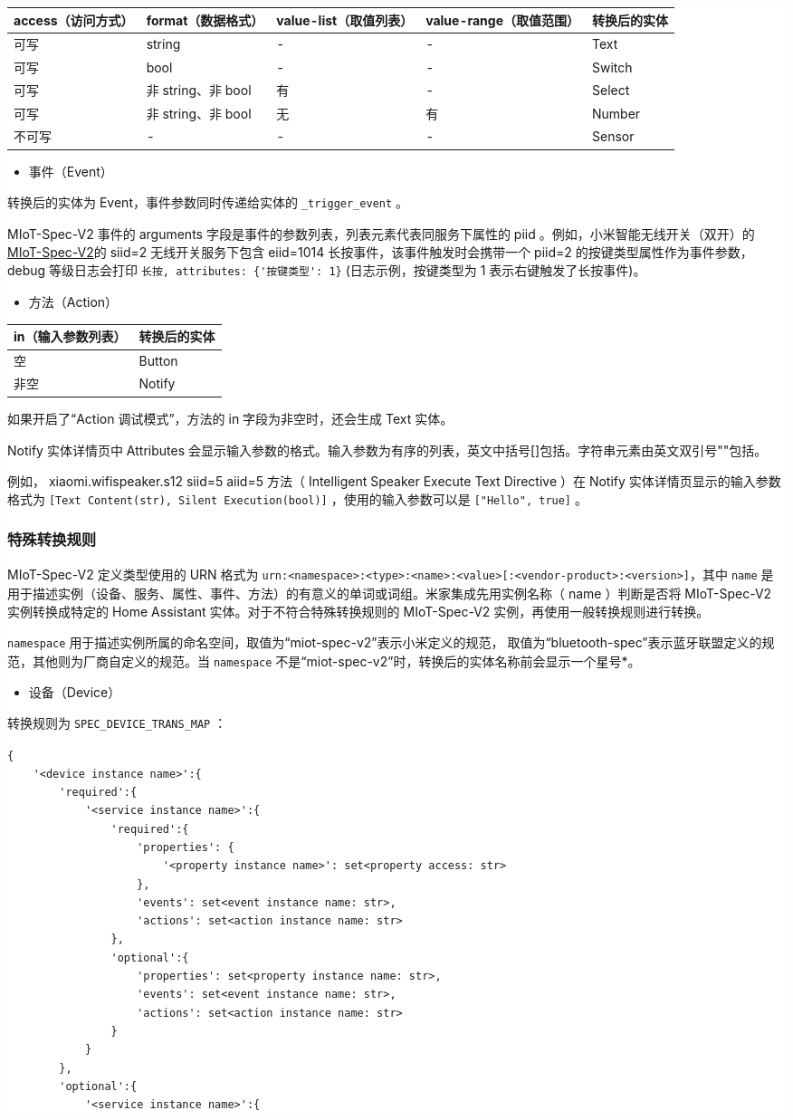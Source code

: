 | access（访问方式） | format（数据格式） | value-list（取值列表） | value-range（取值范围） | 转换后的实体 |
| ------------------ | ------------------ | ---------------------- | ----------------------- | ------------ |
| 可写               | string             | -                      | -                       | Text         |
| 可写               | bool               | -                      | -                       | Switch       |
| 可写               | 非 string、非 bool | 有                     | -                       | Select       |
| 可写               | 非 string、非 bool | 无                     | 有                      | Number       |
| 不可写             | -                  | -                      | -                       | Sensor       |

- 事件（Event）

转换后的实体为 Event，事件参数同时传递给实体的 `_trigger_event` 。

MIoT-Spec-V2 事件的 arguments 字段是事件的参数列表，列表元素代表同服务下属性的 piid 。例如，小米智能无线开关（双开）的 [MIoT-Spec-V2](http://poc.miot-spec.srv/miot-spec-v2/instance?type=urn:miot-spec-v2:device:remote-control:0000A021:xiaomi-mcn002:1:0000D057)的 siid=2 无线开关服务下包含 eiid=1014 长按事件，该事件触发时会携带一个 piid=2 的按键类型属性作为事件参数， debug 等级日志会打印 `长按, attributes: {'按键类型': 1}` (日志示例，按键类型为 1 表示右键触发了长按事件)。

- 方法（Action）

| in（输入参数列表） | 转换后的实体 |
| ------------------ | ------------ |
| 空                 | Button       |
| 非空               | Notify       |

如果开启了“Action 调试模式”，方法的 in 字段为非空时，还会生成 Text 实体。

Notify 实体详情页中 Attributes 会显示输入参数的格式。输入参数为有序的列表，英文中括号[]包括。字符串元素由英文双引号""包括。

例如， xiaomi.wifispeaker.s12 siid=5 aiid=5 方法（ Intelligent Speaker Execute Text Directive ）在 Notify 实体详情页显示的输入参数格式为 `[Text Content(str), Silent Execution(bool)]` ，使用的输入参数可以是 `["Hello", true]` 。

### 特殊转换规则

MIoT-Spec-V2 定义类型使用的 URN 格式为 `urn:<namespace>:<type>:<name>:<value>[:<vendor-product>:<version>]`，其中 `name` 是用于描述实例（设备、服务、属性、事件、方法）的有意义的单词或词组。米家集成先用实例名称（ name ）判断是否将 MIoT-Spec-V2 实例转换成特定的 Home Assistant 实体。对于不符合特殊转换规则的 MIoT-Spec-V2 实例，再使用一般转换规则进行转换。

`namespace` 用于描述实例所属的命名空间，取值为“miot-spec-v2”表示小米定义的规范， 取值为“bluetooth-spec”表示蓝牙联盟定义的规范，其他则为厂商自定义的规范。当 `namespace` 不是“miot-spec-v2”时，转换后的实体名称前会显示一个星号\*。

- 设备（Device）

转换规则为 `SPEC_DEVICE_TRANS_MAP` ：

```
{
    '<device instance name>':{
        'required':{
            '<service instance name>':{
                'required':{
                    'properties': {
                        '<property instance name>': set<property access: str>
                    },
                    'events': set<event instance name: str>,
                    'actions': set<action instance name: str>
                },
                'optional':{
                    'properties': set<property instance name: str>,
                    'events': set<event instance name: str>,
                    'actions': set<action instance name: str>
                }
            }
        },
        'optional':{
            '<service instance name>':{
```